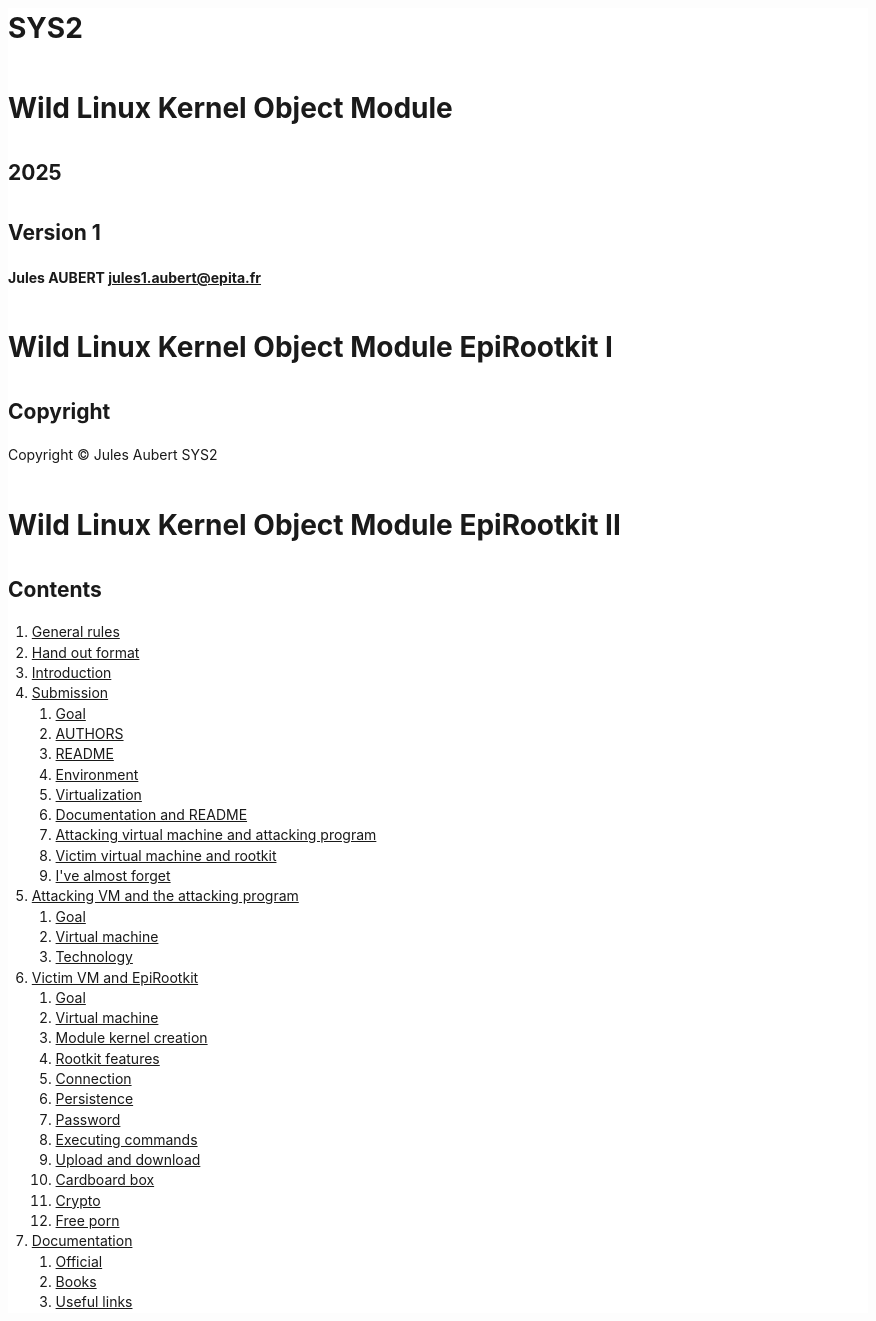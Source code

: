# SYS2
# Wild Linux Kernel Object Module
## 2025
## Version 1
#### Jules AUBERT <jules1.aubert@epita.fr>

# Wild Linux Kernel Object Module EpiRootkit I
## Copyright
Copyright © Jules Aubert
SYS2

# Wild Linux Kernel Object Module EpiRootkit II
## Contents
1. [General rules](#1-general-rules)
2. [Hand out format](#2-hand-out-format)
3. [Introduction](#3-introduction)
4. [Submission](#4-submission)
   1. [Goal](#41-goal)
   2. [AUTHORS](#42-authors)
   3. [README](#43-readme)
   4. [Environment](#44-environment)
   5. [Virtualization](#45-virtualization)
   6. [Documentation and README](#46-documentation-and-readme)
   7. [Attacking virtual machine and attacking program](#47-attacking-virtual-machine-and-attacking-program)
   8. [Victim virtual machine and rootkit](#48-victim-virtual-machine-and-rootkit)
   9. [I've almost forget](#49-ive-almost-forget)
5. [Attacking VM and the attacking program](#5-attacking-vm-and-the-attacking-program)
   1. [Goal](#51-goal)
   2. [Virtual machine](#52-virtual-machine)
   3. [Technology](#53-technology)
6. [Victim VM and EpiRootkit](#6-victim-vm-and-epirootkit)
   1. [Goal](#61-goal)
   2. [Virtual machine](#62-virtual-machine)
   3. [Module kernel creation](#63-module-kernel-creation)
   4. [Rootkit features](#64-rootkit-features)
   5. [Connection](#65-connection)
   6. [Persistence](#66-persistence)
   7. [Password](#67-password)
   8. [Executing commands](#68-executing-commands)
   9. [Upload and download](#69-upload-and-download)
   10. [Cardboard box](#610-cardboard-box)
   11. [Crypto](#611-crypto)
   12. [Free porn](#612-free-porn)
7. [Documentation](#7-documentation)
   1. [Official](#71-official)
   2. [Books](#72-books)
   3. [Useful links](#73-useful-links)
